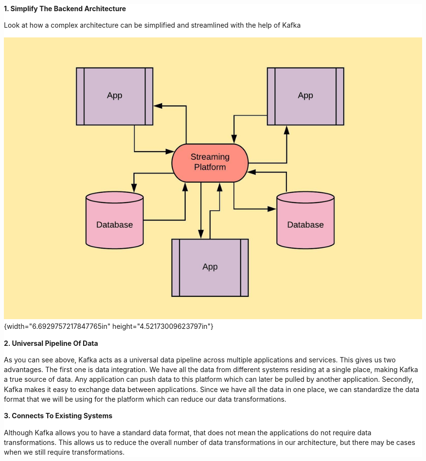 **1. Simplify The Backend Architecture**

Look at how a complex architecture can be simplified and streamlined
with the help of Kafka

![](https://github.com/samirsahoo007/bigdata/blob/master/kafka/images/backend.jpg){width="6.6929757217847765in"
height="4.52173009623797in"}

**2. Universal Pipeline Of Data**

As you can see above, Kafka acts as a universal data pipeline across
multiple applications and services. This gives us two advantages. The
first one is data integration. We have all the data from different
systems residing at a single place, making Kafka a true source of data.
Any application can push data to this platform which can later be pulled
by another application. Secondly, Kafka makes it easy to exchange data
between applications. Since we have all the data in one place, we can
standardize the data format that we will be using for the platform which
can reduce our data transformations.

**3. Connects To Existing Systems**

Although Kafka allows you to have a standard data format, that does not
mean the applications do not require data transformations. This allows
us to reduce the overall number of data transformations in our
architecture, but there may be cases when we still require
transformations.
